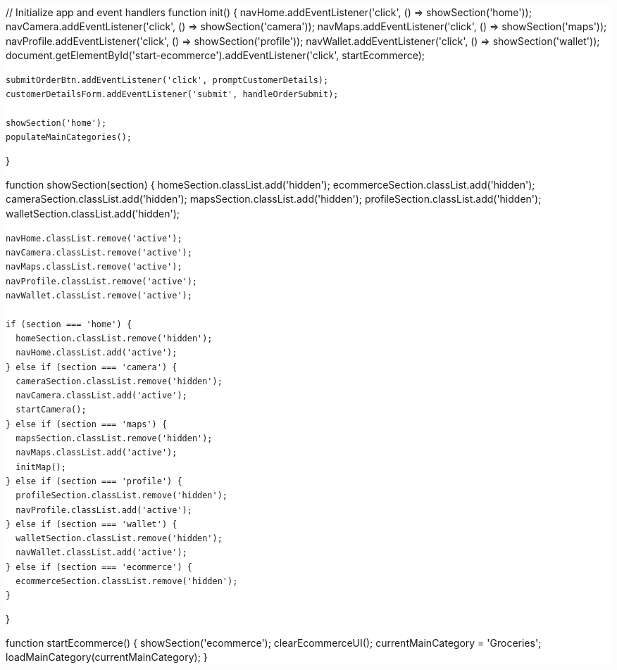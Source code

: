   // Initialize app and event handlers
  function init() {
    navHome.addEventListener('click', () => showSection('home'));
    navCamera.addEventListener('click', () => showSection('camera'));
    navMaps.addEventListener('click', () => showSection('maps'));
    navProfile.addEventListener('click', () => showSection('profile'));
    navWallet.addEventListener('click', () => showSection('wallet'));
    document.getElementById('start-ecommerce').addEventListener('click', startEcommerce);

    submitOrderBtn.addEventListener('click', promptCustomerDetails);
    customerDetailsForm.addEventListener('submit', handleOrderSubmit);

    showSection('home');
    populateMainCategories();
  }

  function showSection(section) {
    homeSection.classList.add('hidden');
    ecommerceSection.classList.add('hidden');
    cameraSection.classList.add('hidden');
    mapsSection.classList.add('hidden');
    profileSection.classList.add('hidden');
    walletSection.classList.add('hidden');

    navHome.classList.remove('active');
    navCamera.classList.remove('active');
    navMaps.classList.remove('active');
    navProfile.classList.remove('active');
    navWallet.classList.remove('active');

    if (section === 'home') {
      homeSection.classList.remove('hidden');
      navHome.classList.add('active');
    } else if (section === 'camera') {
      cameraSection.classList.remove('hidden');
      navCamera.classList.add('active');
      startCamera();
    } else if (section === 'maps') {
      mapsSection.classList.remove('hidden');
      navMaps.classList.add('active');
      initMap();
    } else if (section === 'profile') {
      profileSection.classList.remove('hidden');
      navProfile.classList.add('active');
    } else if (section === 'wallet') {
      walletSection.classList.remove('hidden');
      navWallet.classList.add('active');
    } else if (section === 'ecommerce') {
      ecommerceSection.classList.remove('hidden');
    }
  }

  function startEcommerce() {
    showSection('ecommerce');
    clearEcommerceUI();
    currentMainCategory = 'Groceries';
    loadMainCategory(currentMainCategory);
  }
